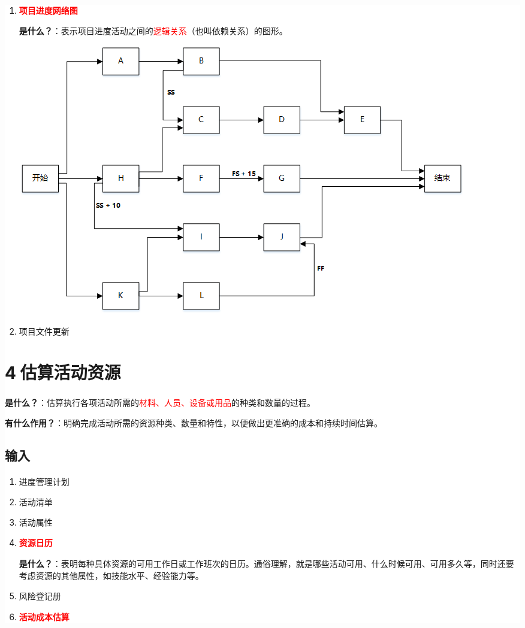 1. **<font color="red">项目进度网络图</font>**

   **是什么？**：表示项目进度活动之间的<font color="red">逻辑关系</font>（也叫依赖关系）的图形。

   ![](./resources/5.8.png)

2. 项目文件更新



# 4 估算活动资源

**是什么？**：估算执行各项活动所需的<font color="red">材料、人员、设备或用品</font>的种类和数量的过程。

**有什么作用？**：明确完成活动所需的资源种类、数量和特性，以便做出更准确的成本和持续时间估算。



## 输入

1. 进度管理计划

2. 活动清单

3. 活动属性

4. **<font color="red">资源日历</font>**

   **是什么？**：表明每种具体资源的可用工作日或工作班次的日历。通俗理解，就是哪些活动可用、什么时候可用、可用多久等，同时还要考虑资源的其他属性，如技能水平、经验能力等。

5. 风险登记册

6. **<font color="red">活动成本估算</font>**

